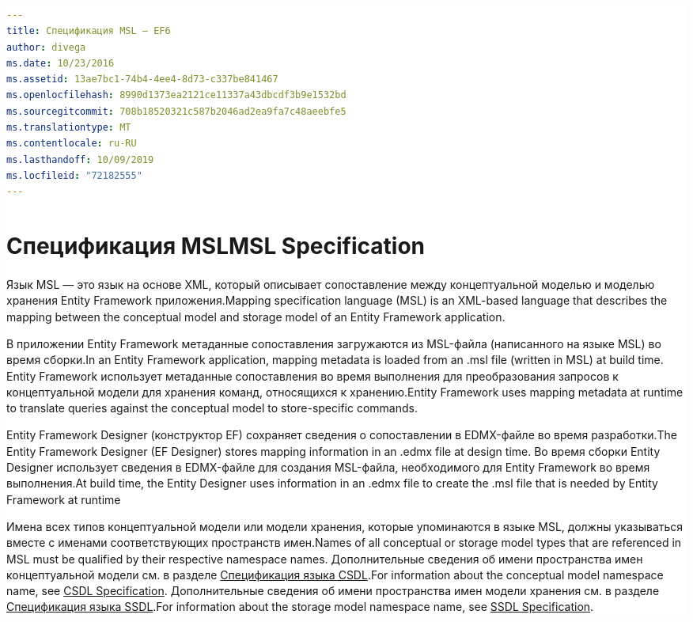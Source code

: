 ```yaml
---
title: Спецификация MSL — EF6
author: divega
ms.date: 10/23/2016
ms.assetid: 13ae7bc1-74b4-4ee4-8d73-c337be841467
ms.openlocfilehash: 8990d1373ea2121ce11337a43dbcdf3b9e1532bd
ms.sourcegitcommit: 708b18520321c587b2046ad2ea9fa7c48aeebfe5
ms.translationtype: MT
ms.contentlocale: ru-RU
ms.lasthandoff: 10/09/2019
ms.locfileid: "72182555"
---
```

# <a name="msl-specification"></a><span data-ttu-id="4dbf5-102">Спецификация MSL</span><span class="sxs-lookup"><span data-stu-id="4dbf5-102">MSL Specification</span></span>
<span data-ttu-id="4dbf5-103">Язык MSL — это язык на основе XML, который описывает сопоставление между концептуальной моделью и моделью хранения Entity Framework приложения.</span><span class="sxs-lookup"><span data-stu-id="4dbf5-103">Mapping specification language (MSL) is an XML-based language that describes the mapping between the conceptual model and storage model of an Entity Framework application.</span></span>

<span data-ttu-id="4dbf5-104">В приложении Entity Framework метаданные сопоставления загружаются из MSL-файла (написанного на языке MSL) во время сборки.</span><span class="sxs-lookup"><span data-stu-id="4dbf5-104">In an Entity Framework application, mapping metadata is loaded from an .msl file (written in MSL) at build time.</span></span> <span data-ttu-id="4dbf5-105">Entity Framework использует метаданные сопоставления во время выполнения для преобразования запросов к концептуальной модели для хранения команд, относящихся к хранению.</span><span class="sxs-lookup"><span data-stu-id="4dbf5-105">Entity Framework uses mapping metadata at runtime to translate queries against the conceptual model to store-specific commands.</span></span>

<span data-ttu-id="4dbf5-106">Entity Framework Designer (конструктор EF) сохраняет сведения о сопоставлении в EDMX-файле во время разработки.</span><span class="sxs-lookup"><span data-stu-id="4dbf5-106">The Entity Framework Designer (EF Designer) stores mapping information in an .edmx file at design time.</span></span> <span data-ttu-id="4dbf5-107">Во время сборки Entity Designer использует сведения в EDMX-файле для создания MSL-файла, необходимого для Entity Framework во время выполнения.</span><span class="sxs-lookup"><span data-stu-id="4dbf5-107">At build time, the Entity Designer uses information in an .edmx file to create the .msl file that is needed by Entity Framework at runtime</span></span>

<span data-ttu-id="4dbf5-108">Имена всех типов концептуальной модели или модели хранения, которые упоминаются в языке MSL, должны указываться вместе с именами соответствующих пространств имен.</span><span class="sxs-lookup"><span data-stu-id="4dbf5-108">Names of all conceptual or storage model types that are referenced in MSL must be qualified by their respective namespace names.</span></span> <span data-ttu-id="4dbf5-109">Дополнительные сведения об имени пространства имен концептуальной модели см. в разделе [Спецификация языка CSDL](~/ef6/modeling/designer/advanced/edmx/csdl-spec.md).</span><span class="sxs-lookup"><span data-stu-id="4dbf5-109">For information about the conceptual model namespace name, see [CSDL Specification](~/ef6/modeling/designer/advanced/edmx/csdl-spec.md).</span></span> <span data-ttu-id="4dbf5-110">Дополнительные сведения об имени пространства имен модели хранения см. в разделе [Спецификация языка SSDL](~/ef6/modeling/designer/advanced/edmx/ssdl-spec.md).</span><span class="sxs-lookup"><span data-stu-id="4dbf5-110">For information about the storage model namespace name, see [SSDL Specification](~/ef6/modeling/designer/advanced/edmx/ssdl-spec.md).</span></span>
